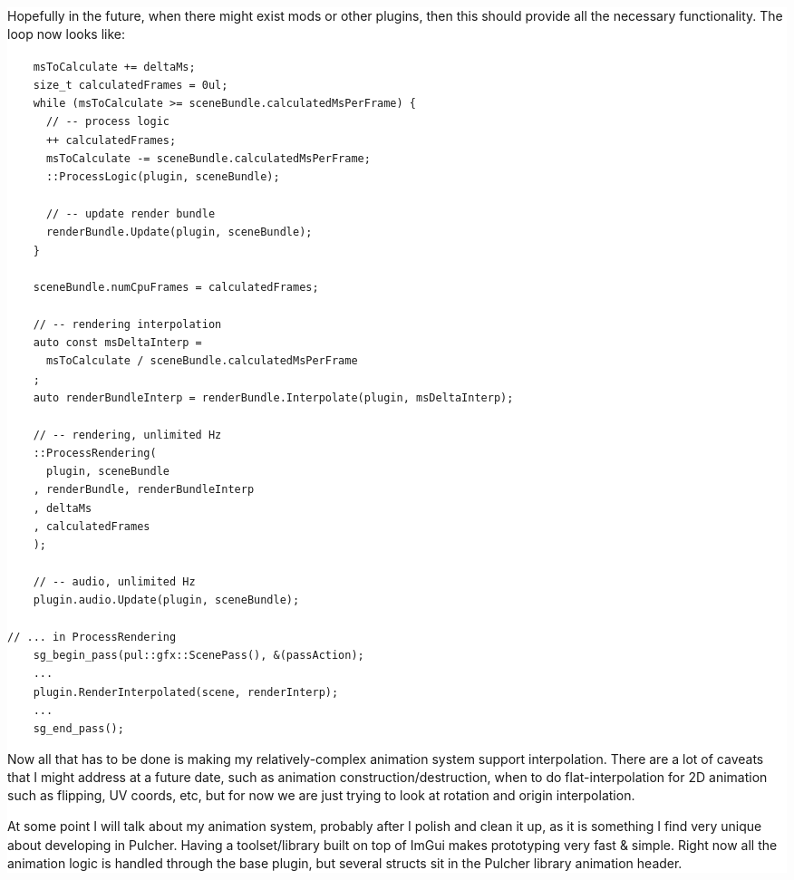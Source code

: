 Hopefully in the future, when there might exist mods or other plugins, then this
should provide all the necessary functionality. The loop now looks like:

```
    msToCalculate += deltaMs;
    size_t calculatedFrames = 0ul;
    while (msToCalculate >= sceneBundle.calculatedMsPerFrame) {
      // -- process logic
      ++ calculatedFrames;
      msToCalculate -= sceneBundle.calculatedMsPerFrame;
      ::ProcessLogic(plugin, sceneBundle);

      // -- update render bundle
      renderBundle.Update(plugin, sceneBundle);
    }

    sceneBundle.numCpuFrames = calculatedFrames;

    // -- rendering interpolation
    auto const msDeltaInterp =
      msToCalculate / sceneBundle.calculatedMsPerFrame
    ;
    auto renderBundleInterp = renderBundle.Interpolate(plugin, msDeltaInterp);

    // -- rendering, unlimited Hz
    ::ProcessRendering(
      plugin, sceneBundle
    , renderBundle, renderBundleInterp
    , deltaMs
    , calculatedFrames
    );

    // -- audio, unlimited Hz
    plugin.audio.Update(plugin, sceneBundle);

// ... in ProcessRendering
    sg_begin_pass(pul::gfx::ScenePass(), &(passAction);
    ...
    plugin.RenderInterpolated(scene, renderInterp);
    ...
    sg_end_pass();
```

Now all that has to be done is making my relatively-complex animation system
support interpolation. There are a lot of caveats that I might address at a
future date, such as animation construction/destruction, when to do
flat-interpolation for 2D animation such as flipping, UV coords, etc, but for
now we are just trying to look at rotation and origin interpolation.

At some point I will talk about my animation system, probably after I polish
and clean it up, as it is something I find very unique about developing in
Pulcher. Having a toolset/library built on top of ImGui makes prototyping very
fast & simple. Right now all the animation logic is handled through the base
plugin, but several structs sit in the Pulcher library animation header.

